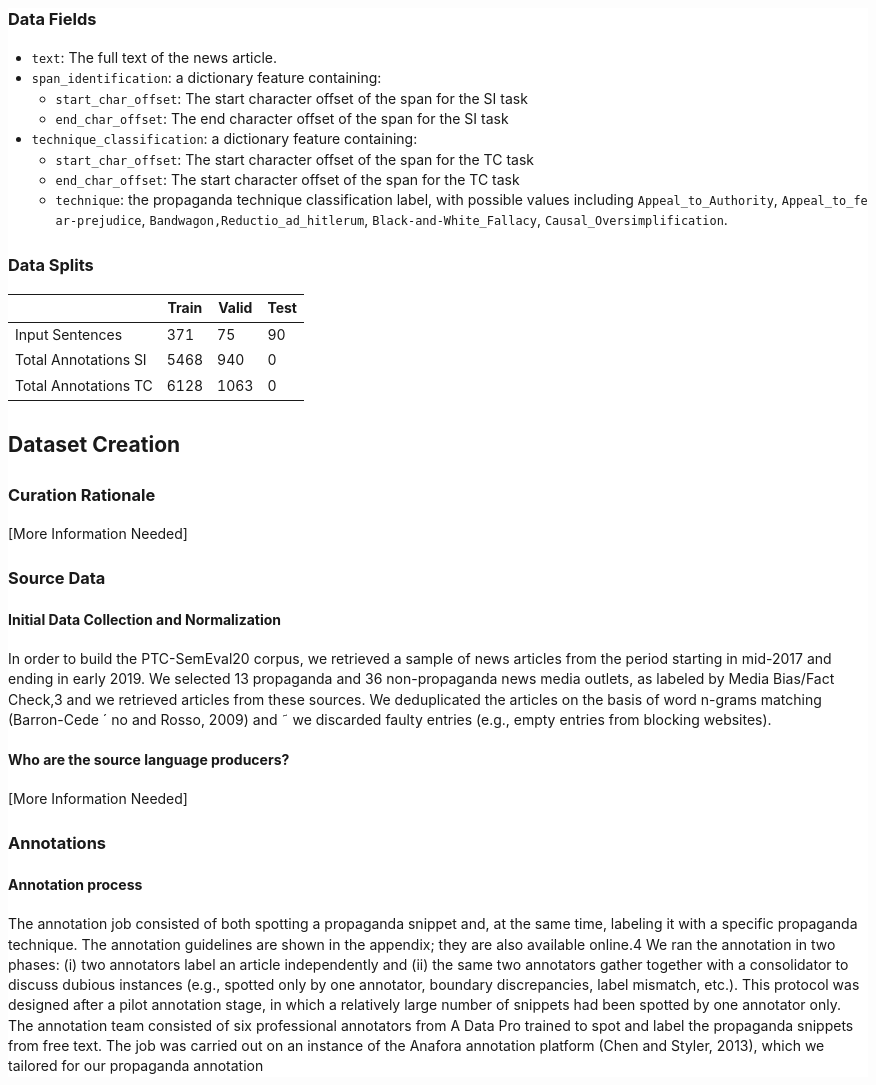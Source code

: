 ### Data Fields

- `text`: The full text of the news article.
- `span_identification`: a dictionary feature containing:
  - `start_char_offset`: The start character offset of the span for the SI task
  - `end_char_offset`: The end character offset of the span for the SI task
- `technique_classification`: a dictionary feature containing:
  - `start_char_offset`: The start character offset of the span for the TC task
  - `end_char_offset`: The start character offset of the span for the TC task
  - `technique`: the propaganda technique classification label, with possible values including `Appeal_to_Authority`, `Appeal_to_fear-prejudice`, `Bandwagon,Reductio_ad_hitlerum`, `Black-and-White_Fallacy`, `Causal_Oversimplification`.

### Data Splits

|                            | Train  | Valid | Test |
| -----                      | ------ | ----- | ---- |
| Input Sentences            |   371  |   75  |  90  |
| Total Annotations  SI      |  5468  |  940  |   0  |
| Total Annotations  TC      |  6128  | 1063  |   0  |

## Dataset Creation

### Curation Rationale

[More Information Needed]

### Source Data

#### Initial Data Collection and Normalization

In order to build the PTC-SemEval20 corpus, we retrieved a sample of news articles from the period
starting in mid-2017 and ending in early 2019. We selected 13 propaganda and 36 non-propaganda news
media outlets, as labeled by Media Bias/Fact Check,3
and we retrieved articles from these sources. We
deduplicated the articles on the basis of word n-grams matching (Barron-Cede ´ no and Rosso, 2009) and ˜
we discarded faulty entries (e.g., empty entries from blocking websites).

#### Who are the source language producers?

[More Information Needed]

### Annotations

#### Annotation process

The annotation job consisted of both spotting a propaganda snippet and, at the same time, labeling
it with a specific propaganda technique. The annotation guidelines are shown in the appendix; they
are also available online.4 We ran the annotation in two phases: (i) two annotators label an article
independently and (ii) the same two annotators gather together with a consolidator to discuss dubious
instances (e.g., spotted only by one annotator, boundary discrepancies, label mismatch, etc.). This protocol
was designed after a pilot annotation stage, in which a relatively large number of snippets had been spotted
by one annotator only. The annotation team consisted of six professional annotators from A Data Pro trained to spot and label the propaganda snippets from free text. The job was carried out on an instance of
the Anafora annotation platform (Chen and Styler, 2013), which we tailored for our propaganda annotation